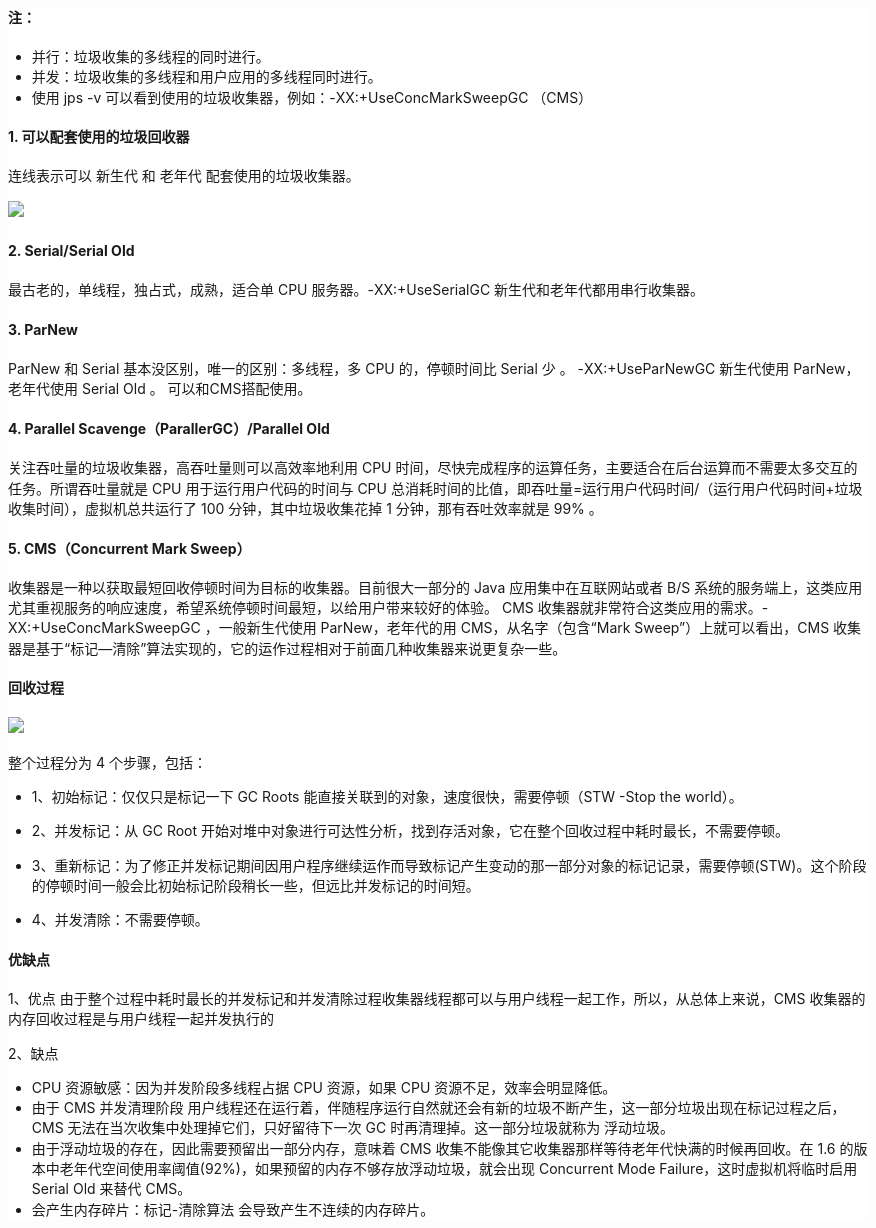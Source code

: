 
####    注：

*   并行：垃圾收集的多线程的同时进行。
*   并发：垃圾收集的多线程和用户应用的多线程同时进行。
*   使用 jps -v 可以看到使用的垃圾收集器，例如：-XX:+UseConcMarkSweepGC （CMS）

####    1. 可以配套使用的垃圾回收器
连线表示可以 新生代 和 老年代 配套使用的垃圾收集器。

![](5.awebp)

####    2. Serial/Serial Old
最古老的，单线程，独占式，成熟，适合单 CPU 服务器。-XX:+UseSerialGC 新生代和老年代都用串行收集器。

####    3. ParNew

ParNew 和 Serial 基本没区别，唯一的区别：多线程，多 CPU 的，停顿时间比 Serial 少 。
-XX:+UseParNewGC 新生代使用 ParNew，老年代使用 Serial Old 。
可以和CMS搭配使用。

####    4. Parallel Scavenge（ParallerGC）/Parallel Old

关注吞吐量的垃圾收集器，高吞吐量则可以高效率地利用 CPU 时间，尽快完成程序的运算任务，主要适合在后台运算而不需要太多交互的任务。所谓吞吐量就是 CPU 用于运行用户代码的时间与 CPU 总消耗时间的比值，即吞吐量=运行用户代码时间/（运行用户代码时间+垃圾收集时间），虚拟机总共运行了 100 分钟，其中垃圾收集花掉 1 分钟，那有吞吐效率就是 99% 。

####    5. CMS（Concurrent Mark Sweep）

收集器是一种以获取最短回收停顿时间为目标的收集器。目前很大一部分的 Java 应用集中在互联网站或者 B/S 系统的服务端上，这类应用尤其重视服务的响应速度，希望系统停顿时间最短，以给用户带来较好的体验。
CMS 收集器就非常符合这类应用的需求。-XX:+UseConcMarkSweepGC ，一般新生代使用 ParNew，老年代的用 CMS，从名字（包含“Mark Sweep”）上就可以看出，CMS 收集器是基于“标记—清除”算法实现的，它的运作过程相对于前面几种收集器来说更复杂一些。

####    回收过程

![](6.awebp)

整个过程分为 4 个步骤，包括：
*   1、初始标记：仅仅只是标记一下 GC Roots 能直接关联到的对象，速度很快，需要停顿（STW -Stop the world）。
*   2、并发标记：从 GC Root 开始对堆中对象进行可达性分析，找到存活对象，它在整个回收过程中耗时最长，不需要停顿。
*   3、重新标记：为了修正并发标记期间因用户程序继续运作而导致标记产生变动的那一部分对象的标记记录，需要停顿(STW)。这个阶段的停顿时间一般会比初始标记阶段稍长一些，但远比并发标记的时间短。

*   4、并发清除：不需要停顿。

####    优缺点
1、优点
由于整个过程中耗时最长的并发标记和并发清除过程收集器线程都可以与用户线程一起工作，所以，从总体上来说，CMS 收集器的内存回收过程是与用户线程一起并发执行的

2、缺点

*   CPU 资源敏感：因为并发阶段多线程占据 CPU 资源，如果 CPU 资源不足，效率会明显降低。
*   由于 CMS 并发清理阶段 用户线程还在运行着，伴随程序运行自然就还会有新的垃圾不断产生，这一部分垃圾出现在标记过程之后，CMS 无法在当次收集中处理掉它们，只好留待下一次 GC 时再清理掉。这一部分垃圾就称为 浮动垃圾。
*   由于浮动垃圾的存在，因此需要预留出一部分内存，意味着 CMS 收集不能像其它收集器那样等待老年代快满的时候再回收。在 1.6 的版本中老年代空间使用率阈值(92%)，如果预留的内存不够存放浮动垃圾，就会出现 Concurrent Mode Failure，这时虚拟机将临时启用 Serial Old 来替代 CMS。
*   会产生内存碎片：标记-清除算法 会导致产生不连续的内存碎片。
